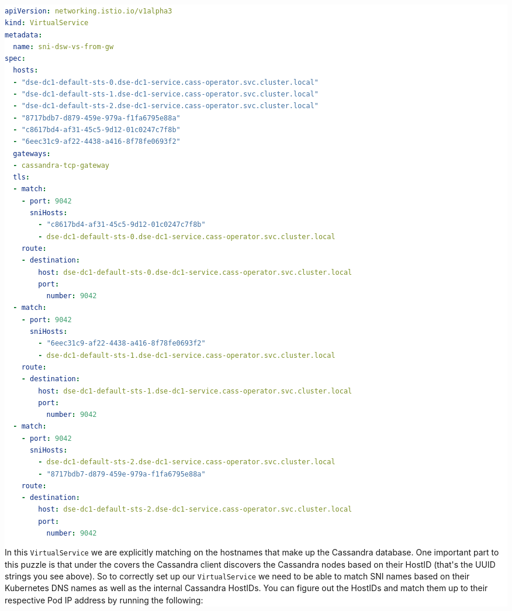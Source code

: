 ```yaml
apiVersion: networking.istio.io/v1alpha3
kind: VirtualService
metadata:
  name: sni-dsw-vs-from-gw
spec:
  hosts:
  - "dse-dc1-default-sts-0.dse-dc1-service.cass-operator.svc.cluster.local"
  - "dse-dc1-default-sts-1.dse-dc1-service.cass-operator.svc.cluster.local"
  - "dse-dc1-default-sts-2.dse-dc1-service.cass-operator.svc.cluster.local"
  - "8717bdb7-d879-459e-979a-f1fa6795e88a"
  - "c8617bd4-af31-45c5-9d12-01c0247c7f8b"
  - "6eec31c9-af22-4438-a416-8f78fe0693f2"  
  gateways:
  - cassandra-tcp-gateway
  tls:
  - match:
    - port: 9042
      sniHosts:
        - "c8617bd4-af31-45c5-9d12-01c0247c7f8b"
        - dse-dc1-default-sts-0.dse-dc1-service.cass-operator.svc.cluster.local
    route:
    - destination:
        host: dse-dc1-default-sts-0.dse-dc1-service.cass-operator.svc.cluster.local
        port:
          number: 9042
  - match:
    - port: 9042
      sniHosts:
        - "6eec31c9-af22-4438-a416-8f78fe0693f2"
        - dse-dc1-default-sts-1.dse-dc1-service.cass-operator.svc.cluster.local
    route:
    - destination:
        host: dse-dc1-default-sts-1.dse-dc1-service.cass-operator.svc.cluster.local
        port:
          number: 9042
  - match:
    - port: 9042
      sniHosts:
        - dse-dc1-default-sts-2.dse-dc1-service.cass-operator.svc.cluster.local
        - "8717bdb7-d879-459e-979a-f1fa6795e88a"
    route:
    - destination:
        host: dse-dc1-default-sts-2.dse-dc1-service.cass-operator.svc.cluster.local
        port:
          number: 9042   
```

In this `VirtualService` we are explicitly matching on the hostnames that make up the Cassandra database. One important part to this puzzle is that under the covers the Cassandra client discovers the Cassandra nodes based on their HostID (that's the UUID strings you see above). So to correctly set up our `VirtualService` we need to be able to match SNI names based on their Kubernetes DNS names as well as the internal Cassandra HostIDs. You can figure out the HostIDs and match them up to their respective Pod IP address by running the following:
